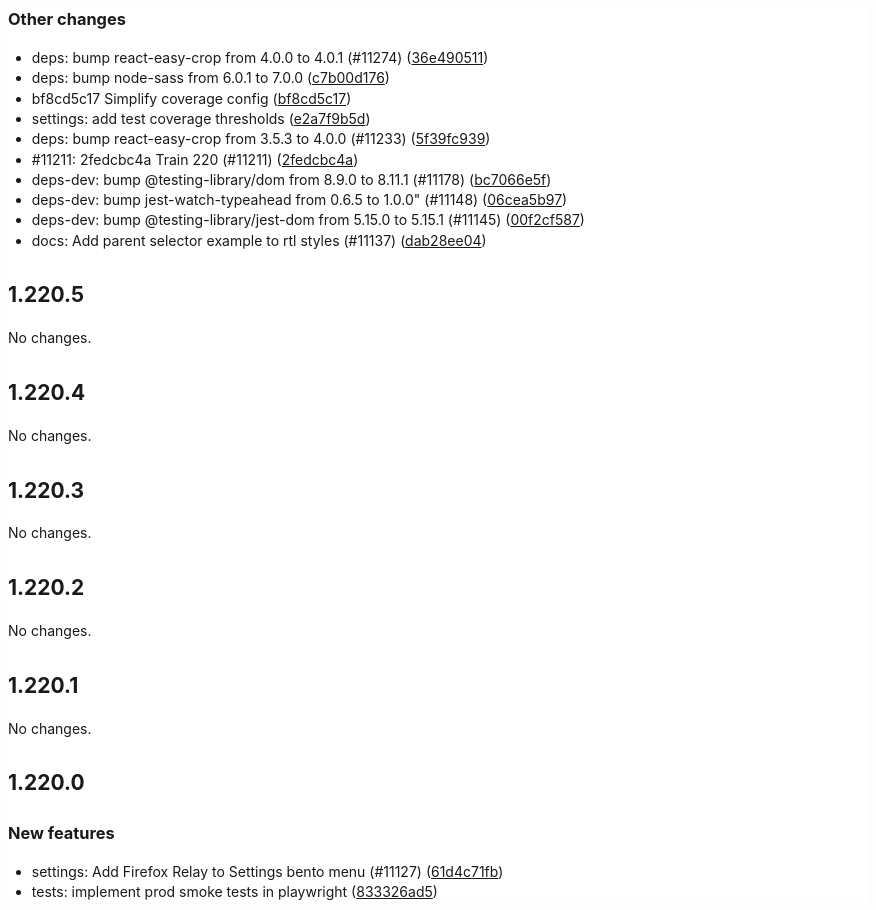 ### Other changes

- deps: bump react-easy-crop from 4.0.0 to 4.0.1 (#11274) ([36e490511](https://github.com/mozilla/fxa/commit/36e490511))
- deps: bump node-sass from 6.0.1 to 7.0.0 ([c7b00d176](https://github.com/mozilla/fxa/commit/c7b00d176))
- bf8cd5c17 Simplify coverage config ([bf8cd5c17](https://github.com/mozilla/fxa/commit/bf8cd5c17))
- settings: add test coverage thresholds ([e2a7f9b5d](https://github.com/mozilla/fxa/commit/e2a7f9b5d))
- deps: bump react-easy-crop from 3.5.3 to 4.0.0 (#11233) ([5f39fc939](https://github.com/mozilla/fxa/commit/5f39fc939))
- #11211: 2fedcbc4a Train 220 (#11211) ([2fedcbc4a](https://github.com/mozilla/fxa/commit/2fedcbc4a))
- deps-dev: bump @testing-library/dom from 8.9.0 to 8.11.1 (#11178) ([bc7066e5f](https://github.com/mozilla/fxa/commit/bc7066e5f))
- deps-dev: bump jest-watch-typeahead from 0.6.5 to 1.0.0" (#11148) ([06cea5b97](https://github.com/mozilla/fxa/commit/06cea5b97))
- deps-dev: bump @testing-library/jest-dom from 5.15.0 to 5.15.1 (#11145) ([00f2cf587](https://github.com/mozilla/fxa/commit/00f2cf587))
- docs: Add parent selector example to rtl styles (#11137) ([dab28ee04](https://github.com/mozilla/fxa/commit/dab28ee04))

## 1.220.5

No changes.

## 1.220.4

No changes.

## 1.220.3

No changes.

## 1.220.2

No changes.

## 1.220.1

No changes.

## 1.220.0

### New features

- settings: Add Firefox Relay to Settings bento menu (#11127) ([61d4c71fb](https://github.com/mozilla/fxa/commit/61d4c71fb))
- tests: implement prod smoke tests in playwright ([833326ad5](https://github.com/mozilla/fxa/commit/833326ad5))
